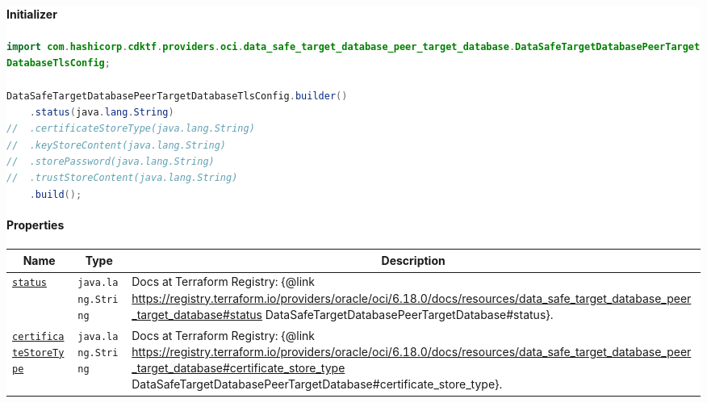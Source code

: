 #### Initializer <a name="Initializer" id="rhizo-co-terraform-provider-oci.dataSafeTargetDatabasePeerTargetDatabase.DataSafeTargetDatabasePeerTargetDatabaseTlsConfig.Initializer"></a>

```java
import com.hashicorp.cdktf.providers.oci.data_safe_target_database_peer_target_database.DataSafeTargetDatabasePeerTargetDatabaseTlsConfig;

DataSafeTargetDatabasePeerTargetDatabaseTlsConfig.builder()
    .status(java.lang.String)
//  .certificateStoreType(java.lang.String)
//  .keyStoreContent(java.lang.String)
//  .storePassword(java.lang.String)
//  .trustStoreContent(java.lang.String)
    .build();
```

#### Properties <a name="Properties" id="Properties"></a>

| **Name** | **Type** | **Description** |
| --- | --- | --- |
| <code><a href="#rhizo-co-terraform-provider-oci.dataSafeTargetDatabasePeerTargetDatabase.DataSafeTargetDatabasePeerTargetDatabaseTlsConfig.property.status">status</a></code> | <code>java.lang.String</code> | Docs at Terraform Registry: {@link https://registry.terraform.io/providers/oracle/oci/6.18.0/docs/resources/data_safe_target_database_peer_target_database#status DataSafeTargetDatabasePeerTargetDatabase#status}. |
| <code><a href="#rhizo-co-terraform-provider-oci.dataSafeTargetDatabasePeerTargetDatabase.DataSafeTargetDatabasePeerTargetDatabaseTlsConfig.property.certificateStoreType">certificateStoreType</a></code> | <code>java.lang.String</code> | Docs at Terraform Registry: {@link https://registry.terraform.io/providers/oracle/oci/6.18.0/docs/resources/data_safe_target_database_peer_target_database#certificate_store_type DataSafeTargetDatabasePeerTargetDatabase#certificate_store_type}. |
